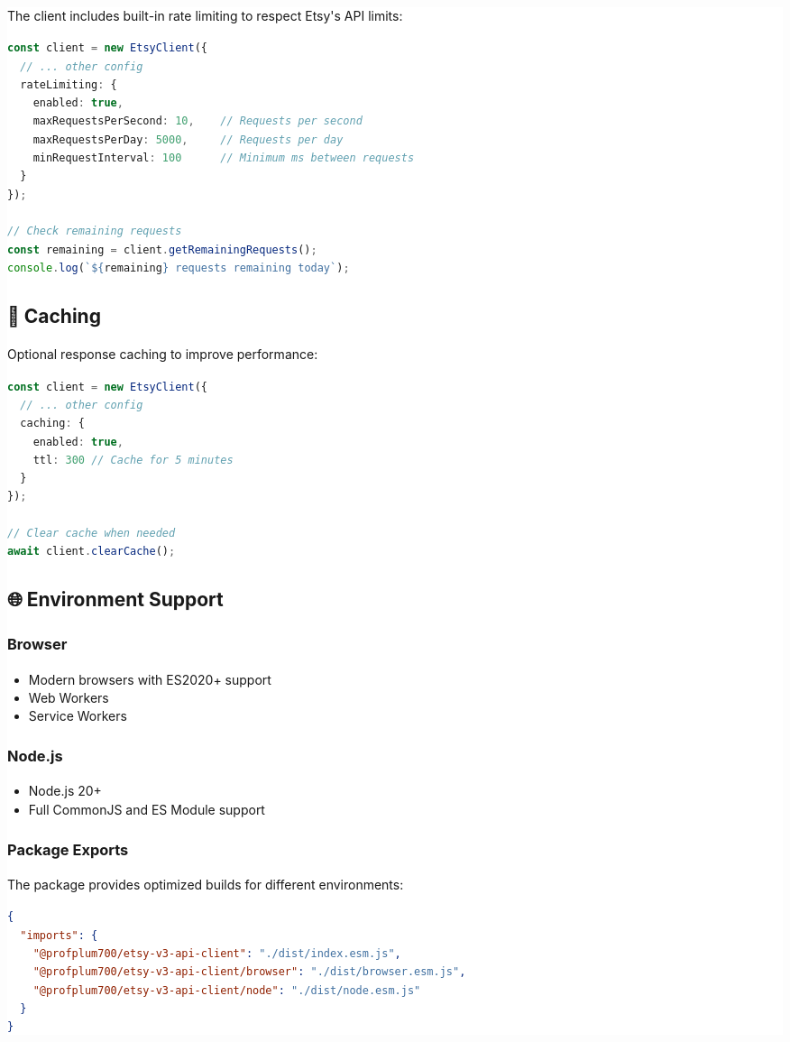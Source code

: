 The client includes built-in rate limiting to respect Etsy's API limits:

```typescript
const client = new EtsyClient({
  // ... other config
  rateLimiting: {
    enabled: true,
    maxRequestsPerSecond: 10,    // Requests per second
    maxRequestsPerDay: 5000,     // Requests per day
    minRequestInterval: 100      // Minimum ms between requests
  }
});

// Check remaining requests
const remaining = client.getRemainingRequests();
console.log(`${remaining} requests remaining today`);
```

## 🔄 Caching

Optional response caching to improve performance:

```typescript
const client = new EtsyClient({
  // ... other config
  caching: {
    enabled: true,
    ttl: 300 // Cache for 5 minutes
  }
});

// Clear cache when needed
await client.clearCache();
```

## 🌐 Environment Support

### Browser
- Modern browsers with ES2020+ support
- Web Workers
- Service Workers

### Node.js
- Node.js 20+
- Full CommonJS and ES Module support

### Package Exports
The package provides optimized builds for different environments:

```json
{
  "imports": {
    "@profplum700/etsy-v3-api-client": "./dist/index.esm.js",
    "@profplum700/etsy-v3-api-client/browser": "./dist/browser.esm.js",
    "@profplum700/etsy-v3-api-client/node": "./dist/node.esm.js"
  }
}
```
